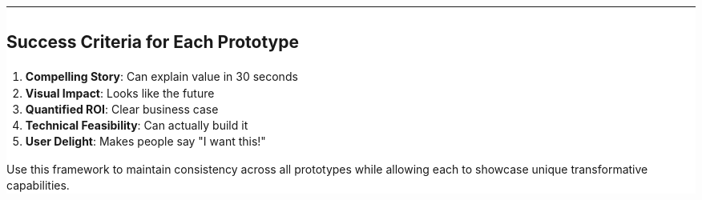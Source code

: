 
---

## Success Criteria for Each Prototype

1. **Compelling Story**: Can explain value in 30 seconds
2. **Visual Impact**: Looks like the future
3. **Quantified ROI**: Clear business case
4. **Technical Feasibility**: Can actually build it
5. **User Delight**: Makes people say "I want this!"

Use this framework to maintain consistency across all prototypes while allowing each to showcase unique transformative capabilities.